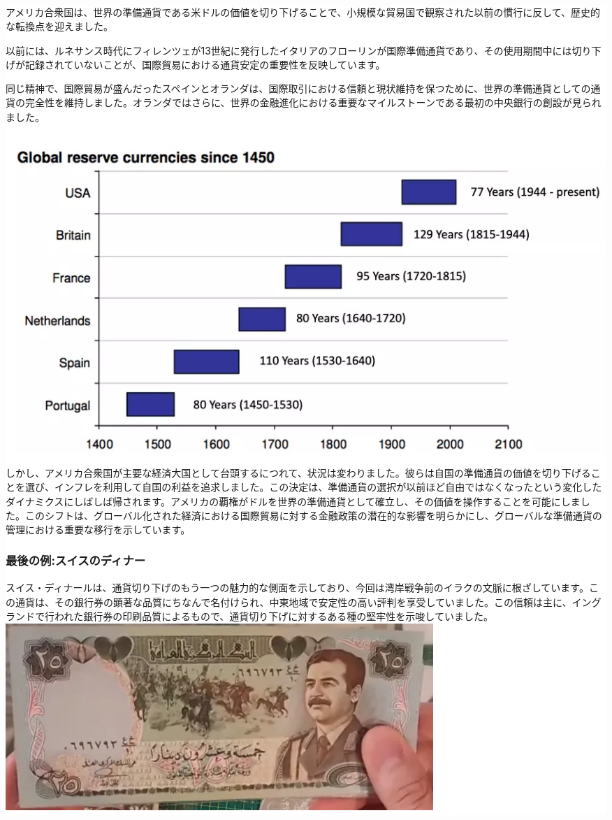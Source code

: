 アメリカ合衆国は、世界の準備通貨である米ドルの価値を切り下げることで、小規模な貿易国で観察された以前の慣行に反して、歴史的な転換点を迎えました。

以前には、ルネサンス時代にフィレンツェが13世紀に発行したイタリアのフローリンが国際準備通貨であり、その使用期間中には切り下げが記録されていないことが、国際貿易における通貨安定の重要性を反映しています。

同じ精神で、国際貿易が盛んだったスペインとオランダは、国際取引における信頼と現状維持を保つために、世界の準備通貨としての通貨の完全性を維持しました。オランダではさらに、世界の金融進化における重要なマイルストーンである最初の中央銀行の創設が見られました。

![image](assets/chapitre-2.1/15.webp)

しかし、アメリカ合衆国が主要な経済大国として台頭するにつれて、状況は変わりました。彼らは自国の準備通貨の価値を切り下げることを選び、インフレを利用して自国の利益を追求しました。この決定は、準備通貨の選択が以前ほど自由ではなくなったという変化したダイナミクスにしばしば帰されます。アメリカの覇権がドルを世界の準備通貨として確立し、その価値を操作することを可能にしました。このシフトは、グローバル化された経済における国際貿易に対する金融政策の潜在的な影響を明らかにし、グローバルな準備通貨の管理における重要な移行を示しています。

### 最後の例:スイスのディナー
スイス・ディナールは、通貨切り下げのもう一つの魅力的な側面を示しており、今回は湾岸戦争前のイラクの文脈に根ざしています。この通貨は、その銀行券の顕著な品質にちなんで名付けられ、中東地域で安定性の高い評判を享受していました。この信頼は主に、イングランドで行われた銀行券の印刷品質によるもので、通貨切り下げに対するある種の堅牢性を示唆していました。![image](assets/chapitre-2.1/16.webp)
